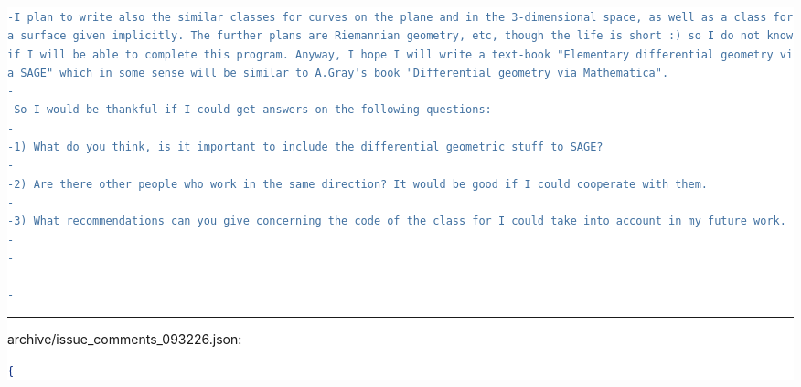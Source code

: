 ``````diff
-I plan to write also the similar classes for curves on the plane and in the 3-dimensional space, as well as a class for a surface given implicitly. The further plans are Riemannian geometry, etc, though the life is short :) so I do not know if I will be able to complete this program. Anyway, I hope I will write a text-book "Elementary differential geometry via SAGE" which in some sense will be similar to A.Gray's book "Differential geometry via Mathematica".
-
-So I would be thankful if I could get answers on the following questions:
-
-1) What do you think, is it important to include the differential geometric stuff to SAGE? 
-
-2) Are there other people who work in the same direction? It would be good if I could cooperate with them.
-
-3) What recommendations can you give concerning the code of the class for I could take into account in my future work.
-
-  
-
-
``````




---

archive/issue_comments_093226.json:
```json
{
```